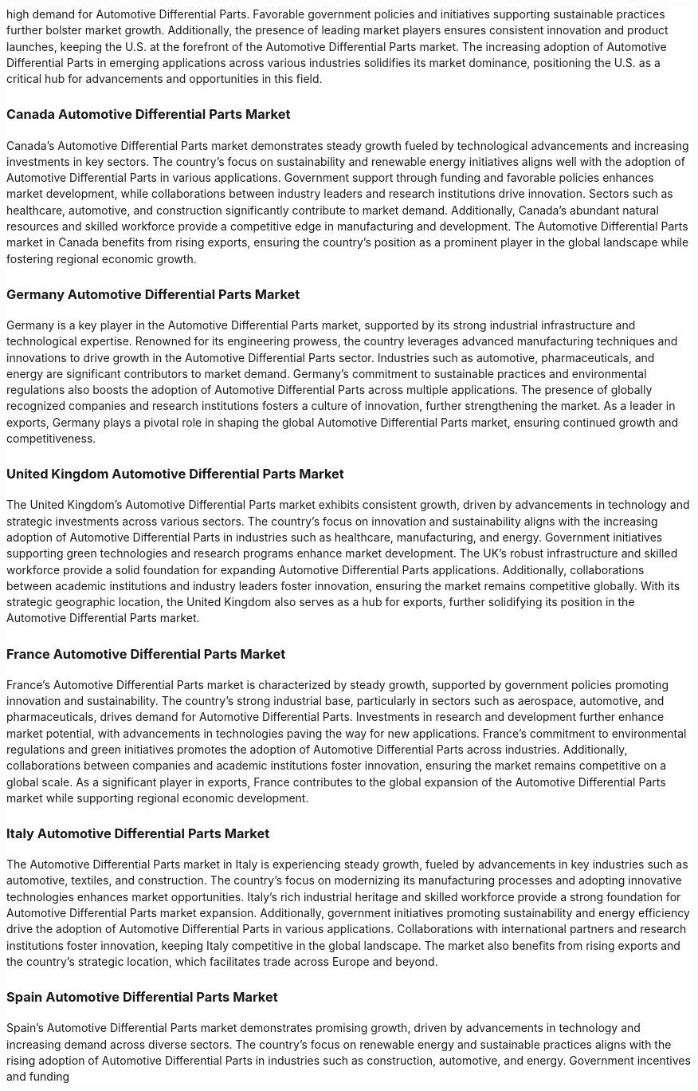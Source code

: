 high demand for Automotive Differential Parts. Favorable government policies and initiatives supporting sustainable practices further bolster market growth. Additionally, the presence of leading market players ensures consistent innovation and product launches, keeping the U.S. at the forefront of the Automotive Differential Parts market. The increasing adoption of Automotive Differential Parts in emerging applications across various industries solidifies its market dominance, positioning the U.S. as a critical hub for advancements and opportunities in this field.</p><h3>Canada Automotive Differential Parts Market</h3><p>Canada&rsquo;s Automotive Differential Parts market demonstrates steady growth fueled by technological advancements and increasing investments in key sectors. The country&rsquo;s focus on sustainability and renewable energy initiatives aligns well with the adoption of Automotive Differential Parts in various applications. Government support through funding and favorable policies enhances market development, while collaborations between industry leaders and research institutions drive innovation. Sectors such as healthcare, automotive, and construction significantly contribute to market demand. Additionally, Canada&rsquo;s abundant natural resources and skilled workforce provide a competitive edge in manufacturing and development. The Automotive Differential Parts market in Canada benefits from rising exports, ensuring the country&rsquo;s position as a prominent player in the global landscape while fostering regional economic growth.</p><h3>Germany Automotive Differential Parts Market</h3><p>Germany is a key player in the Automotive Differential Parts market, supported by its strong industrial infrastructure and technological expertise. Renowned for its engineering prowess, the country leverages advanced manufacturing techniques and innovations to drive growth in the Automotive Differential Parts sector. Industries such as automotive, pharmaceuticals, and energy are significant contributors to market demand. Germany&rsquo;s commitment to sustainable practices and environmental regulations also boosts the adoption of Automotive Differential Parts across multiple applications. The presence of globally recognized companies and research institutions fosters a culture of innovation, further strengthening the market. As a leader in exports, Germany plays a pivotal role in shaping the global Automotive Differential Parts market, ensuring continued growth and competitiveness.</p><h3>United Kingdom Automotive Differential Parts Market</h3><p>The United Kingdom&rsquo;s Automotive Differential Parts market exhibits consistent growth, driven by advancements in technology and strategic investments across various sectors. The country&rsquo;s focus on innovation and sustainability aligns with the increasing adoption of Automotive Differential Parts in industries such as healthcare, manufacturing, and energy. Government initiatives supporting green technologies and research programs enhance market development. The UK&rsquo;s robust infrastructure and skilled workforce provide a solid foundation for expanding Automotive Differential Parts applications. Additionally, collaborations between academic institutions and industry leaders foster innovation, ensuring the market remains competitive globally. With its strategic geographic location, the United Kingdom also serves as a hub for exports, further solidifying its position in the Automotive Differential Parts market.</p><h3>France Automotive Differential Parts Market</h3><p>France&rsquo;s Automotive Differential Parts market is characterized by steady growth, supported by government policies promoting innovation and sustainability. The country&rsquo;s strong industrial base, particularly in sectors such as aerospace, automotive, and pharmaceuticals, drives demand for Automotive Differential Parts. Investments in research and development further enhance market potential, with advancements in technologies paving the way for new applications. France&rsquo;s commitment to environmental regulations and green initiatives promotes the adoption of Automotive Differential Parts across industries. Additionally, collaborations between companies and academic institutions foster innovation, ensuring the market remains competitive on a global scale. As a significant player in exports, France contributes to the global expansion of the Automotive Differential Parts market while supporting regional economic development.</p><h3>Italy Automotive Differential Parts Market</h3><p>The Automotive Differential Parts market in Italy is experiencing steady growth, fueled by advancements in key industries such as automotive, textiles, and construction. The country&rsquo;s focus on modernizing its manufacturing processes and adopting innovative technologies enhances market opportunities. Italy&rsquo;s rich industrial heritage and skilled workforce provide a strong foundation for Automotive Differential Parts market expansion. Additionally, government initiatives promoting sustainability and energy efficiency drive the adoption of Automotive Differential Parts in various applications. Collaborations with international partners and research institutions foster innovation, keeping Italy competitive in the global landscape. The market also benefits from rising exports and the country&rsquo;s strategic location, which facilitates trade across Europe and beyond.</p><h3>Spain Automotive Differential Parts Market</h3><p>Spain&rsquo;s Automotive Differential Parts market demonstrates promising growth, driven by advancements in technology and increasing demand across diverse sectors. The country&rsquo;s focus on renewable energy and sustainable practices aligns with the rising adoption of Automotive Differential Parts in industries such as construction, automotive, and energy. Government incentives and funding